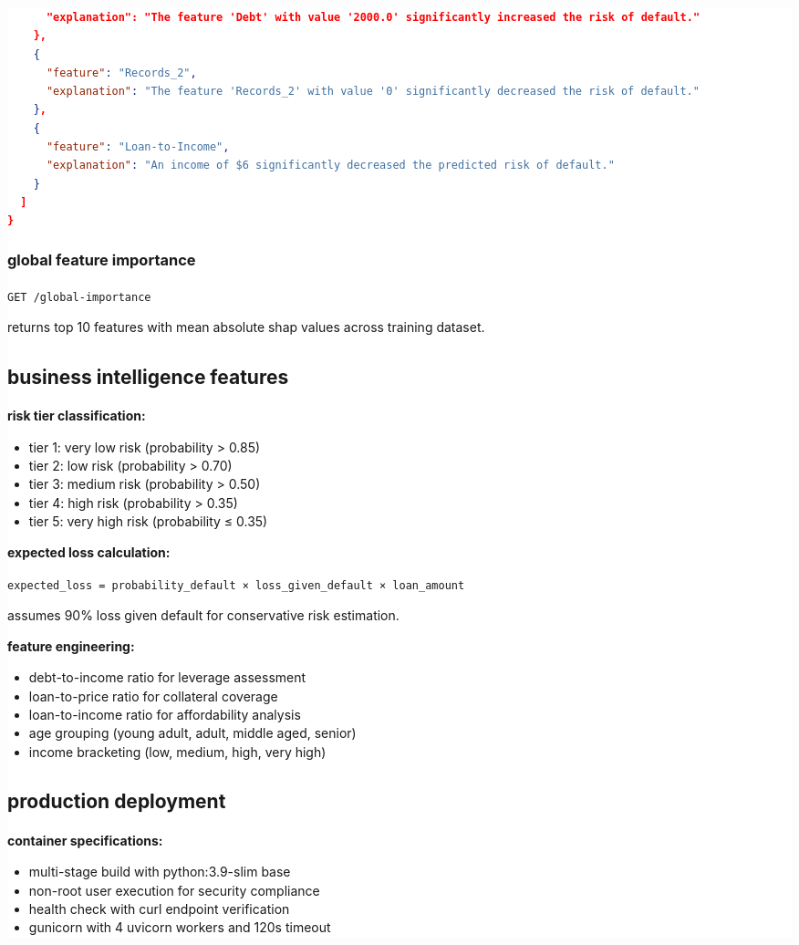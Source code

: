 ```json
      "explanation": "The feature 'Debt' with value '2000.0' significantly increased the risk of default."
    },
    {
      "feature": "Records_2",
      "explanation": "The feature 'Records_2' with value '0' significantly decreased the risk of default."
    },
    {
      "feature": "Loan-to-Income",
      "explanation": "An income of $6 significantly decreased the predicted risk of default."
    }
  ]
}
```

### global feature importance
```http
GET /global-importance
```

returns top 10 features with mean absolute shap values across training dataset.

## business intelligence features

**risk tier classification:**
- tier 1: very low risk (probability > 0.85)
- tier 2: low risk (probability > 0.70)  
- tier 3: medium risk (probability > 0.50)
- tier 4: high risk (probability > 0.35)
- tier 5: very high risk (probability ≤ 0.35)

**expected loss calculation:**
```
expected_loss = probability_default × loss_given_default × loan_amount
```
assumes 90% loss given default for conservative risk estimation.

**feature engineering:**
- debt-to-income ratio for leverage assessment
- loan-to-price ratio for collateral coverage
- loan-to-income ratio for affordability analysis
- age grouping (young adult, adult, middle aged, senior)
- income bracketing (low, medium, high, very high)

## production deployment

**container specifications:**
- multi-stage build with python:3.9-slim base
- non-root user execution for security compliance
- health check with curl endpoint verification
- gunicorn with 4 uvicorn workers and 120s timeout

